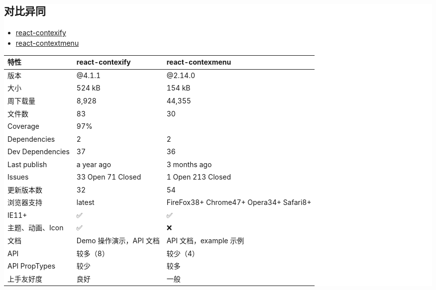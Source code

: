 ## 对比异同

- [react-contexify](https://github.com/fkhadra/react-contexify)
- [react-contextmenu](https://github.com/vkbansal/react-contextmenu/)

| 特性             | react-contexify         | react-contexmenu                       |
| :--------------- | :---------------------- | :------------------------------------- |
| 版本             | @4.1.1                  | @2.14.0                                |
| 大小             | 524 kB                  | 154 kB                                 |
| 周下载量         | 8,928                   | 44,355                                 |
| 文件数           | 83                      | 30                                     |
| Coverage         | 97%                     |                                        |
| Dependencies     | 2                       | 2                                      |
| Dev Dependencies | 37                      | 36                                     |
| Last publish     | a year ago              | 3 months ago                           |
| Issues           | 33 Open 71 Closed       | 1 Open 213 Closed                      |
| 更新版本数       | 32                      | 54                                     |
| 浏览器支持       | latest                  | FireFox38+ Chrome47+ Opera34+ Safari8+ |
| IE11+            | ✅                      | ✅                                     |
| 主题、动画、Icon | ✅                      | ❌                                     |
| 文档             | Demo 操作演示，API 文档 | API 文档，example 示例                 |
| API              | 较多（8）               | 较少（4）                              |
| API PropTypes    | 较少                    | 较多                                   |
| 上手友好度       | 良好                    | 一般                                   |
